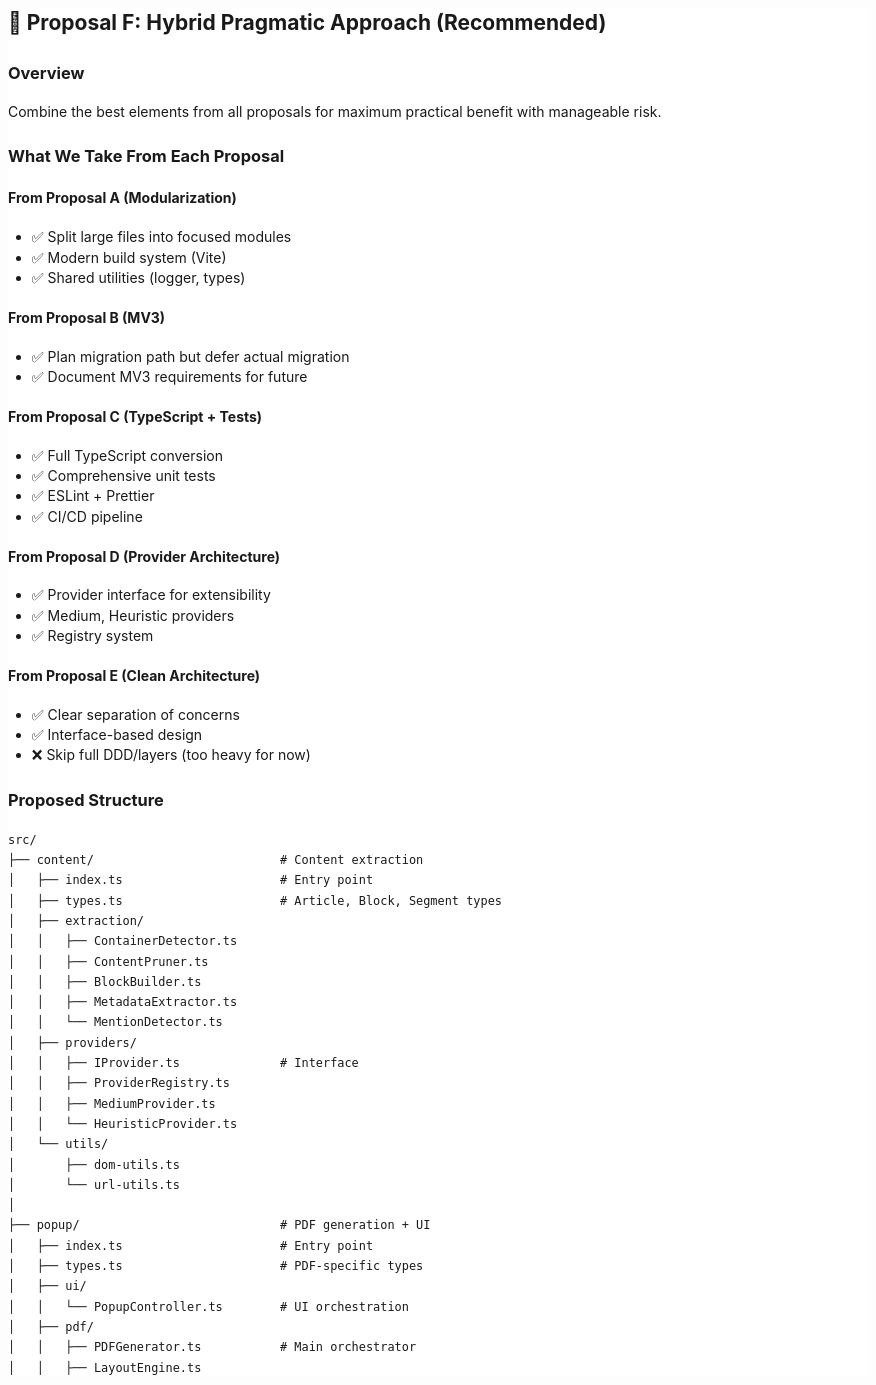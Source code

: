 
## 🔷 Proposal F: Hybrid Pragmatic Approach (Recommended)

### Overview
Combine the best elements from all proposals for maximum practical benefit with manageable risk.

### What We Take From Each Proposal

#### From Proposal A (Modularization)
- ✅ Split large files into focused modules
- ✅ Modern build system (Vite)
- ✅ Shared utilities (logger, types)

#### From Proposal B (MV3)
- ✅ Plan migration path but defer actual migration
- ✅ Document MV3 requirements for future

#### From Proposal C (TypeScript + Tests)
- ✅ Full TypeScript conversion
- ✅ Comprehensive unit tests
- ✅ ESLint + Prettier
- ✅ CI/CD pipeline

#### From Proposal D (Provider Architecture)
- ✅ Provider interface for extensibility
- ✅ Medium, Heuristic providers
- ✅ Registry system

#### From Proposal E (Clean Architecture)
- ✅ Clear separation of concerns
- ✅ Interface-based design
- ❌ Skip full DDD/layers (too heavy for now)

### Proposed Structure

```
src/
├── content/                          # Content extraction
│   ├── index.ts                      # Entry point
│   ├── types.ts                      # Article, Block, Segment types
│   ├── extraction/
│   │   ├── ContainerDetector.ts
│   │   ├── ContentPruner.ts
│   │   ├── BlockBuilder.ts
│   │   ├── MetadataExtractor.ts
│   │   └── MentionDetector.ts
│   ├── providers/
│   │   ├── IProvider.ts              # Interface
│   │   ├── ProviderRegistry.ts
│   │   ├── MediumProvider.ts
│   │   └── HeuristicProvider.ts
│   └── utils/
│       ├── dom-utils.ts
│       └── url-utils.ts
│
├── popup/                            # PDF generation + UI
│   ├── index.ts                      # Entry point
│   ├── types.ts                      # PDF-specific types
│   ├── ui/
│   │   └── PopupController.ts        # UI orchestration
│   ├── pdf/
│   │   ├── PDFGenerator.ts           # Main orchestrator
│   │   ├── LayoutEngine.ts
```